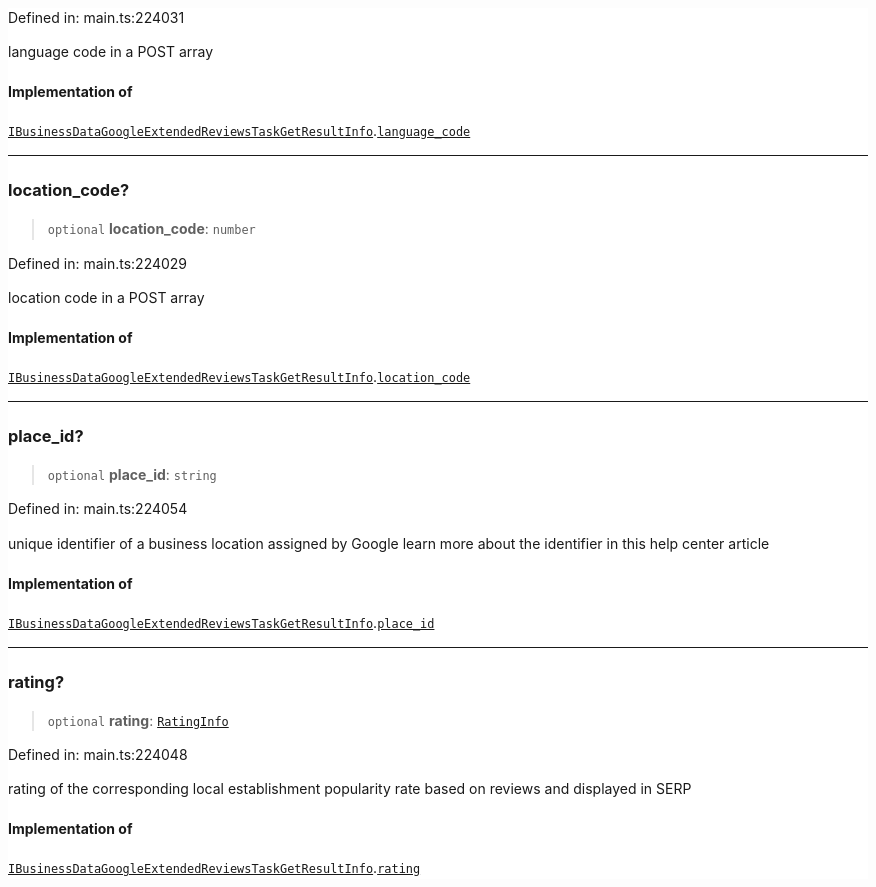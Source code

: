 Defined in: main.ts:224031

language code in a POST array

#### Implementation of

[`IBusinessDataGoogleExtendedReviewsTaskGetResultInfo`](../interfaces/IBusinessDataGoogleExtendedReviewsTaskGetResultInfo.md).[`language_code`](../interfaces/IBusinessDataGoogleExtendedReviewsTaskGetResultInfo.md#language_code)

***

### location\_code?

> `optional` **location\_code**: `number`

Defined in: main.ts:224029

location code in a POST array

#### Implementation of

[`IBusinessDataGoogleExtendedReviewsTaskGetResultInfo`](../interfaces/IBusinessDataGoogleExtendedReviewsTaskGetResultInfo.md).[`location_code`](../interfaces/IBusinessDataGoogleExtendedReviewsTaskGetResultInfo.md#location_code)

***

### place\_id?

> `optional` **place\_id**: `string`

Defined in: main.ts:224054

unique identifier of a business location assigned by Google
learn more about the identifier in this help center article

#### Implementation of

[`IBusinessDataGoogleExtendedReviewsTaskGetResultInfo`](../interfaces/IBusinessDataGoogleExtendedReviewsTaskGetResultInfo.md).[`place_id`](../interfaces/IBusinessDataGoogleExtendedReviewsTaskGetResultInfo.md#place_id)

***

### rating?

> `optional` **rating**: [`RatingInfo`](RatingInfo.md)

Defined in: main.ts:224048

rating of the corresponding local establishment
popularity rate based on reviews and displayed in SERP

#### Implementation of

[`IBusinessDataGoogleExtendedReviewsTaskGetResultInfo`](../interfaces/IBusinessDataGoogleExtendedReviewsTaskGetResultInfo.md).[`rating`](../interfaces/IBusinessDataGoogleExtendedReviewsTaskGetResultInfo.md#rating)
